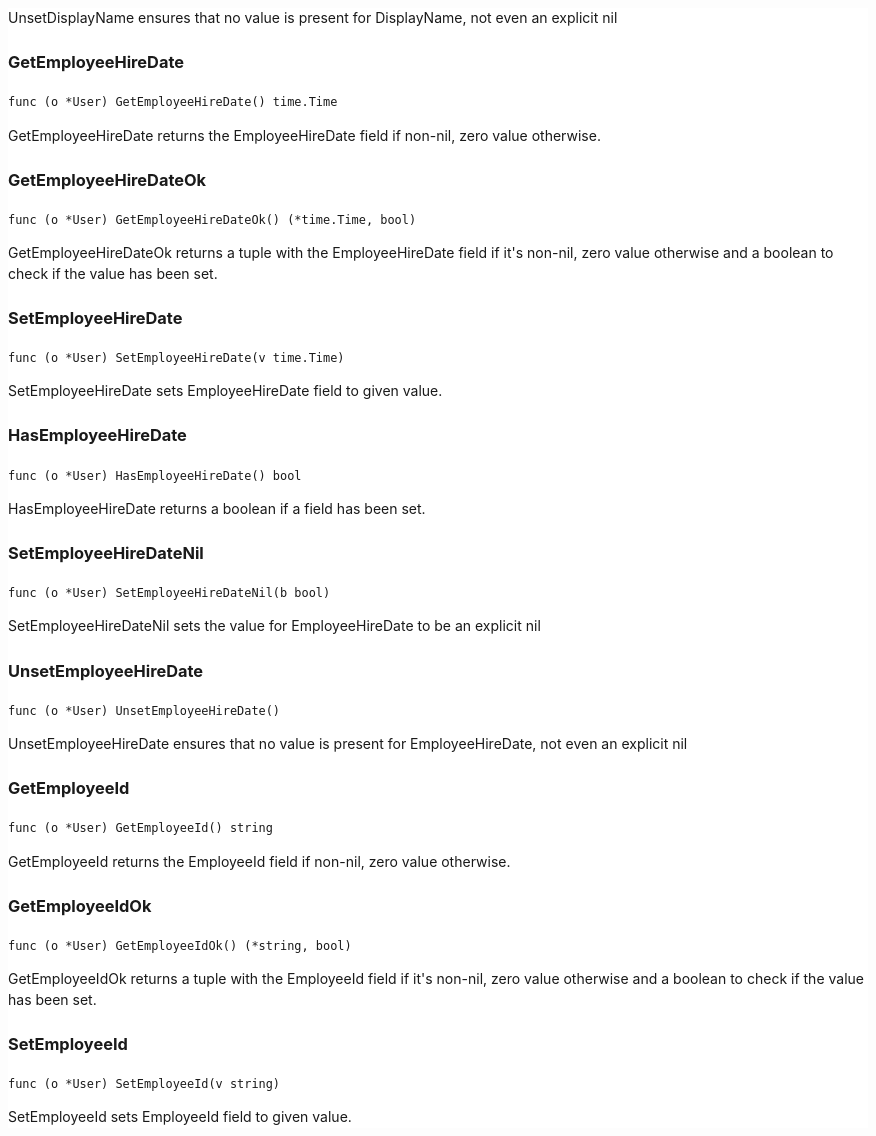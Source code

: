 UnsetDisplayName ensures that no value is present for DisplayName, not even an explicit nil
### GetEmployeeHireDate

`func (o *User) GetEmployeeHireDate() time.Time`

GetEmployeeHireDate returns the EmployeeHireDate field if non-nil, zero value otherwise.

### GetEmployeeHireDateOk

`func (o *User) GetEmployeeHireDateOk() (*time.Time, bool)`

GetEmployeeHireDateOk returns a tuple with the EmployeeHireDate field if it's non-nil, zero value otherwise
and a boolean to check if the value has been set.

### SetEmployeeHireDate

`func (o *User) SetEmployeeHireDate(v time.Time)`

SetEmployeeHireDate sets EmployeeHireDate field to given value.

### HasEmployeeHireDate

`func (o *User) HasEmployeeHireDate() bool`

HasEmployeeHireDate returns a boolean if a field has been set.

### SetEmployeeHireDateNil

`func (o *User) SetEmployeeHireDateNil(b bool)`

 SetEmployeeHireDateNil sets the value for EmployeeHireDate to be an explicit nil

### UnsetEmployeeHireDate
`func (o *User) UnsetEmployeeHireDate()`

UnsetEmployeeHireDate ensures that no value is present for EmployeeHireDate, not even an explicit nil
### GetEmployeeId

`func (o *User) GetEmployeeId() string`

GetEmployeeId returns the EmployeeId field if non-nil, zero value otherwise.

### GetEmployeeIdOk

`func (o *User) GetEmployeeIdOk() (*string, bool)`

GetEmployeeIdOk returns a tuple with the EmployeeId field if it's non-nil, zero value otherwise
and a boolean to check if the value has been set.

### SetEmployeeId

`func (o *User) SetEmployeeId(v string)`

SetEmployeeId sets EmployeeId field to given value.
